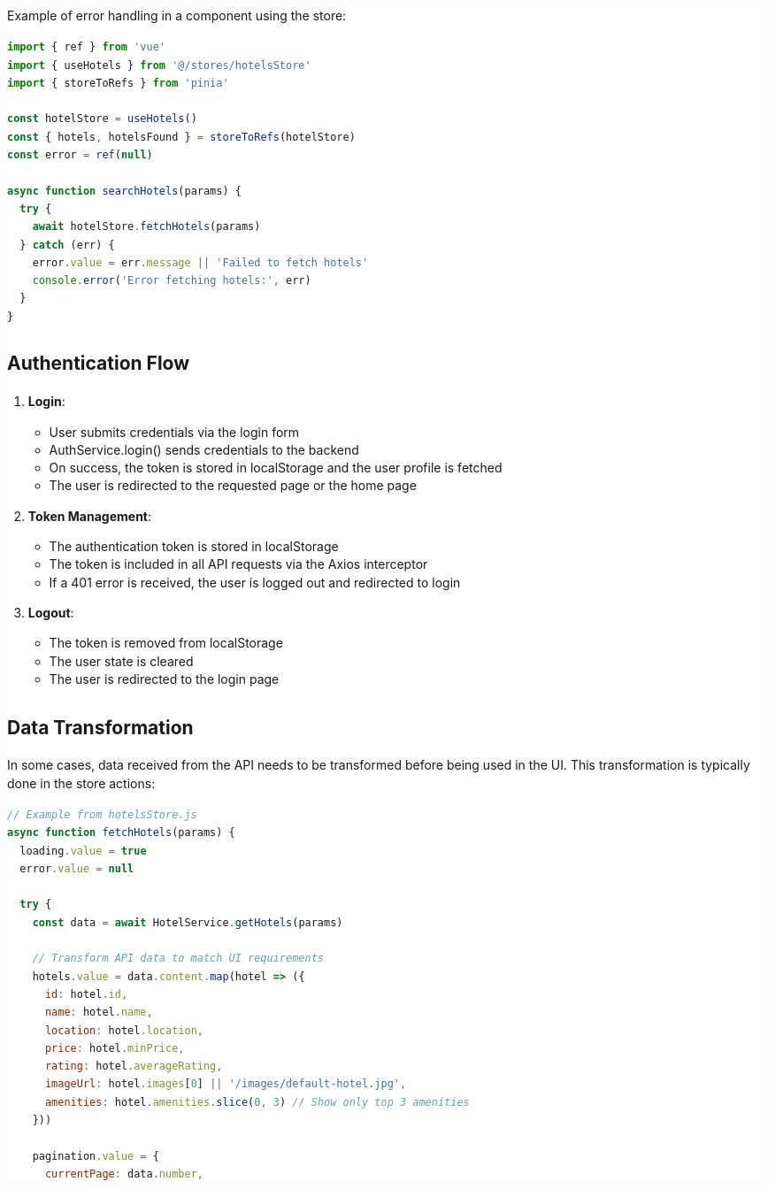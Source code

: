 Example of error handling in a component using the store:

```javascript
import { ref } from 'vue'
import { useHotels } from '@/stores/hotelsStore'
import { storeToRefs } from 'pinia'

const hotelStore = useHotels()
const { hotels, hotelsFound } = storeToRefs(hotelStore)
const error = ref(null)

async function searchHotels(params) {
  try {
    await hotelStore.fetchHotels(params)
  } catch (err) {
    error.value = err.message || 'Failed to fetch hotels'
    console.error('Error fetching hotels:', err)
  }
}
```

## Authentication Flow

1. **Login**:
   - User submits credentials via the login form
   - AuthService.login() sends credentials to the backend
   - On success, the token is stored in localStorage and the user profile is fetched
   - The user is redirected to the requested page or the home page

2. **Token Management**:
   - The authentication token is stored in localStorage
   - The token is included in all API requests via the Axios interceptor
   - If a 401 error is received, the user is logged out and redirected to login

3. **Logout**:
   - The token is removed from localStorage
   - The user state is cleared
   - The user is redirected to the login page

## Data Transformation

In some cases, data received from the API needs to be transformed before being used in the UI. This transformation is typically done in the store actions:

```javascript
// Example from hotelsStore.js
async function fetchHotels(params) {
  loading.value = true
  error.value = null

  try {
    const data = await HotelService.getHotels(params)

    // Transform API data to match UI requirements
    hotels.value = data.content.map(hotel => ({
      id: hotel.id,
      name: hotel.name,
      location: hotel.location,
      price: hotel.minPrice,
      rating: hotel.averageRating,
      imageUrl: hotel.images[0] || '/images/default-hotel.jpg',
      amenities: hotel.amenities.slice(0, 3) // Show only top 3 amenities
    }))

    pagination.value = {
      currentPage: data.number,
```